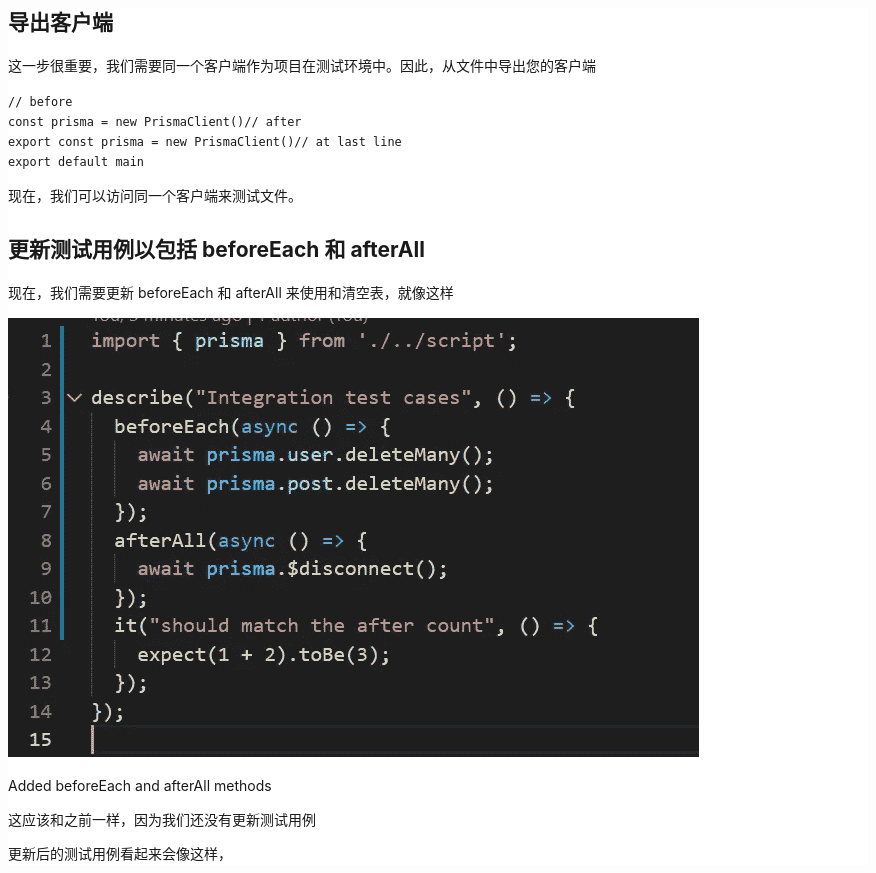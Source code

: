 ## 导出客户端

这一步很重要，我们需要同一个客户端作为项目在测试环境中。因此，从文件中导出您的客户端

```
// before
const prisma = new PrismaClient()// after
export const prisma = new PrismaClient()// at last line
export default main
```

现在，我们可以访问同一个客户端来测试文件。

## 更新测试用例以包括 beforeEach 和 afterAll

现在，我们需要更新 beforeEach 和 afterAll 来使用和清空表，就像这样

![](img/c87d3ef7c2d476ba9943fdde48034839.png)

Added beforeEach and afterAll methods

这应该和之前一样，因为我们还没有更新测试用例

更新后的测试用例看起来会像这样，
